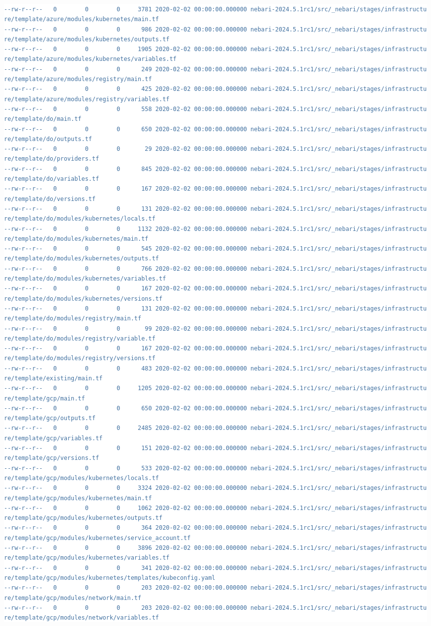 ```diff
--rw-r--r--   0        0        0     3781 2020-02-02 00:00:00.000000 nebari-2024.5.1rc1/src/_nebari/stages/infrastructure/template/azure/modules/kubernetes/main.tf
--rw-r--r--   0        0        0      986 2020-02-02 00:00:00.000000 nebari-2024.5.1rc1/src/_nebari/stages/infrastructure/template/azure/modules/kubernetes/outputs.tf
--rw-r--r--   0        0        0     1905 2020-02-02 00:00:00.000000 nebari-2024.5.1rc1/src/_nebari/stages/infrastructure/template/azure/modules/kubernetes/variables.tf
--rw-r--r--   0        0        0      249 2020-02-02 00:00:00.000000 nebari-2024.5.1rc1/src/_nebari/stages/infrastructure/template/azure/modules/registry/main.tf
--rw-r--r--   0        0        0      425 2020-02-02 00:00:00.000000 nebari-2024.5.1rc1/src/_nebari/stages/infrastructure/template/azure/modules/registry/variables.tf
--rw-r--r--   0        0        0      558 2020-02-02 00:00:00.000000 nebari-2024.5.1rc1/src/_nebari/stages/infrastructure/template/do/main.tf
--rw-r--r--   0        0        0      650 2020-02-02 00:00:00.000000 nebari-2024.5.1rc1/src/_nebari/stages/infrastructure/template/do/outputs.tf
--rw-r--r--   0        0        0       29 2020-02-02 00:00:00.000000 nebari-2024.5.1rc1/src/_nebari/stages/infrastructure/template/do/providers.tf
--rw-r--r--   0        0        0      845 2020-02-02 00:00:00.000000 nebari-2024.5.1rc1/src/_nebari/stages/infrastructure/template/do/variables.tf
--rw-r--r--   0        0        0      167 2020-02-02 00:00:00.000000 nebari-2024.5.1rc1/src/_nebari/stages/infrastructure/template/do/versions.tf
--rw-r--r--   0        0        0      131 2020-02-02 00:00:00.000000 nebari-2024.5.1rc1/src/_nebari/stages/infrastructure/template/do/modules/kubernetes/locals.tf
--rw-r--r--   0        0        0     1132 2020-02-02 00:00:00.000000 nebari-2024.5.1rc1/src/_nebari/stages/infrastructure/template/do/modules/kubernetes/main.tf
--rw-r--r--   0        0        0      545 2020-02-02 00:00:00.000000 nebari-2024.5.1rc1/src/_nebari/stages/infrastructure/template/do/modules/kubernetes/outputs.tf
--rw-r--r--   0        0        0      766 2020-02-02 00:00:00.000000 nebari-2024.5.1rc1/src/_nebari/stages/infrastructure/template/do/modules/kubernetes/variables.tf
--rw-r--r--   0        0        0      167 2020-02-02 00:00:00.000000 nebari-2024.5.1rc1/src/_nebari/stages/infrastructure/template/do/modules/kubernetes/versions.tf
--rw-r--r--   0        0        0      131 2020-02-02 00:00:00.000000 nebari-2024.5.1rc1/src/_nebari/stages/infrastructure/template/do/modules/registry/main.tf
--rw-r--r--   0        0        0       99 2020-02-02 00:00:00.000000 nebari-2024.5.1rc1/src/_nebari/stages/infrastructure/template/do/modules/registry/variable.tf
--rw-r--r--   0        0        0      167 2020-02-02 00:00:00.000000 nebari-2024.5.1rc1/src/_nebari/stages/infrastructure/template/do/modules/registry/versions.tf
--rw-r--r--   0        0        0      483 2020-02-02 00:00:00.000000 nebari-2024.5.1rc1/src/_nebari/stages/infrastructure/template/existing/main.tf
--rw-r--r--   0        0        0     1205 2020-02-02 00:00:00.000000 nebari-2024.5.1rc1/src/_nebari/stages/infrastructure/template/gcp/main.tf
--rw-r--r--   0        0        0      650 2020-02-02 00:00:00.000000 nebari-2024.5.1rc1/src/_nebari/stages/infrastructure/template/gcp/outputs.tf
--rw-r--r--   0        0        0     2485 2020-02-02 00:00:00.000000 nebari-2024.5.1rc1/src/_nebari/stages/infrastructure/template/gcp/variables.tf
--rw-r--r--   0        0        0      151 2020-02-02 00:00:00.000000 nebari-2024.5.1rc1/src/_nebari/stages/infrastructure/template/gcp/versions.tf
--rw-r--r--   0        0        0      533 2020-02-02 00:00:00.000000 nebari-2024.5.1rc1/src/_nebari/stages/infrastructure/template/gcp/modules/kubernetes/locals.tf
--rw-r--r--   0        0        0     3324 2020-02-02 00:00:00.000000 nebari-2024.5.1rc1/src/_nebari/stages/infrastructure/template/gcp/modules/kubernetes/main.tf
--rw-r--r--   0        0        0     1062 2020-02-02 00:00:00.000000 nebari-2024.5.1rc1/src/_nebari/stages/infrastructure/template/gcp/modules/kubernetes/outputs.tf
--rw-r--r--   0        0        0      364 2020-02-02 00:00:00.000000 nebari-2024.5.1rc1/src/_nebari/stages/infrastructure/template/gcp/modules/kubernetes/service_account.tf
--rw-r--r--   0        0        0     3896 2020-02-02 00:00:00.000000 nebari-2024.5.1rc1/src/_nebari/stages/infrastructure/template/gcp/modules/kubernetes/variables.tf
--rw-r--r--   0        0        0      341 2020-02-02 00:00:00.000000 nebari-2024.5.1rc1/src/_nebari/stages/infrastructure/template/gcp/modules/kubernetes/templates/kubeconfig.yaml
--rw-r--r--   0        0        0      203 2020-02-02 00:00:00.000000 nebari-2024.5.1rc1/src/_nebari/stages/infrastructure/template/gcp/modules/network/main.tf
--rw-r--r--   0        0        0      203 2020-02-02 00:00:00.000000 nebari-2024.5.1rc1/src/_nebari/stages/infrastructure/template/gcp/modules/network/variables.tf
```